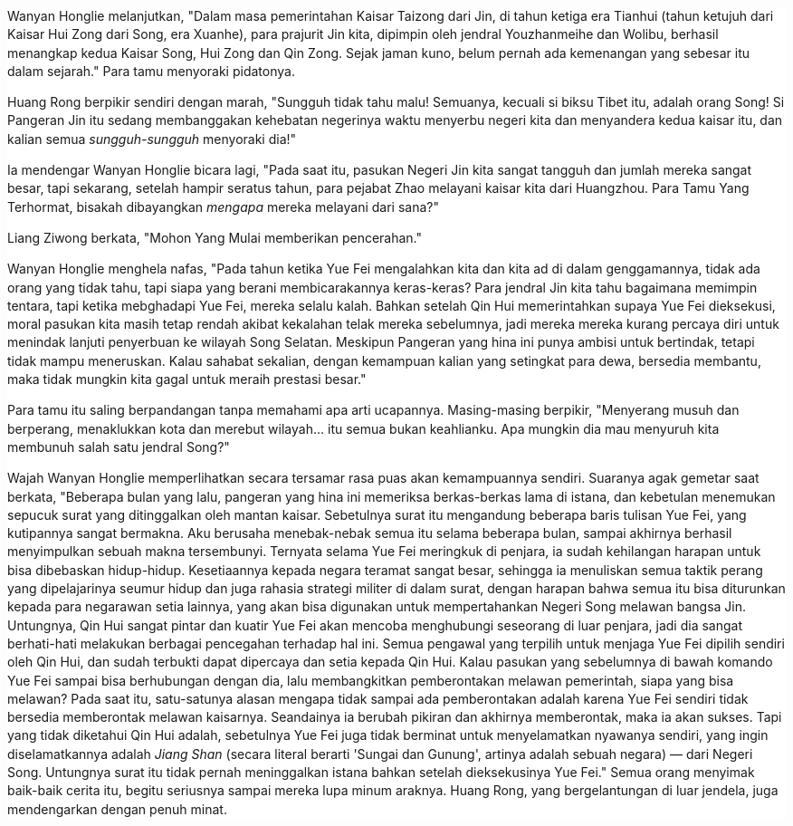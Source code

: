 Wanyan Honglie melanjutkan, "Dalam masa pemerintahan Kaisar Taizong dari Jin, di tahun
ketiga era Tianhui (tahun ketujuh dari Kaisar Hui Zong dari Song, era Xuanhe), para
prajurit Jin kita, dipimpin oleh jendral Youzhanmeihe dan Wolibu, berhasil menangkap
kedua Kaisar Song, Hui Zong dan Qin Zong. Sejak jaman kuno, belum pernah ada kemenangan
yang sebesar itu dalam sejarah." Para tamu menyoraki pidatonya.

Huang Rong berpikir sendiri dengan marah, "Sungguh tidak tahu malu! Semuanya, kecuali si
biksu Tibet itu, adalah orang Song! Si Pangeran Jin itu sedang membanggakan kehebatan
negerinya waktu menyerbu negeri kita dan menyandera kedua kaisar itu, dan kalian semua
_sungguh-sungguh_ menyoraki dia!"

Ia mendengar Wanyan Honglie bicara lagi, "Pada saat itu, pasukan Negeri Jin kita sangat
tangguh dan jumlah mereka sangat besar, tapi sekarang, setelah hampir seratus tahun, para
pejabat Zhao melayani kaisar kita dari Huangzhou. Para Tamu Yang Terhormat, bisakah dibayangkan
_mengapa_ mereka melayani dari sana?"

Liang Ziwong berkata, "Mohon Yang Mulai memberikan pencerahan."

Wanyan Honglie menghela nafas, "Pada tahun ketika Yue Fei mengalahkan kita dan kita ad di 
dalam genggamannya, tidak ada orang yang tidak tahu, tapi siapa yang berani membicarakannya 
keras-keras? Para jendral Jin kita tahu bagaimana memimpin tentara, tapi ketika mebghadapi
Yue Fei, mereka selalu kalah. Bahkan setelah Qin Hui memerintahkan supaya Yue Fei dieksekusi,
moral pasukan kita masih tetap rendah akibat kekalahan telak mereka sebelumnya, jadi mereka
mereka kurang percaya diri untuk menindak lanjuti penyerbuan ke wilayah Song Selatan. Meskipun
Pangeran yang hina ini punya ambisi untuk bertindak, tetapi tidak mampu meneruskan. Kalau
sahabat sekalian, dengan kemampuan kalian yang setingkat para dewa, bersedia membantu, maka tidak
mungkin kita gagal untuk meraih prestasi besar."

Para tamu itu saling berpandangan tanpa memahami apa arti ucapannya. Masing-masing berpikir,
"Menyerang musuh dan berperang, menaklukkan kota dan merebut wilayah... itu semua bukan keahlianku.
Apa mungkin dia mau menyuruh kita membunuh salah satu jendral Song?"

Wajah Wanyan Honglie memperlihatkan secara tersamar rasa puas akan kemampuannya sendiri.
Suaranya agak gemetar saat berkata, "Beberapa bulan yang lalu, pangeran yang hina ini 
memeriksa berkas-berkas lama di istana, dan kebetulan menemukan sepucuk surat  yang ditinggalkan
oleh mantan kaisar. Sebetulnya surat itu mengandung beberapa baris tulisan Yue Fei, yang
kutipannya sangat bermakna. Aku berusaha menebak-nebak semua itu selama beberapa bulan,
sampai akhirnya berhasil menyimpulkan sebuah makna tersembunyi. Ternyata selama Yue Fei
meringkuk di penjara, ia sudah kehilangan harapan untuk bisa dibebaskan hidup-hidup. Kesetiaannya
kepada negara teramat sangat besar, sehingga ia menuliskan semua taktik perang yang dipelajarinya
seumur hidup dan juga rahasia strategi militer di dalam surat, dengan harapan bahwa semua itu bisa
diturunkan kepada para negarawan setia lainnya, yang akan bisa digunakan untuk mempertahankan
Negeri Song melawan bangsa Jin. Untungnya, Qin Hui sangat pintar dan kuatir Yue Fei akan
mencoba menghubungi seseorang di luar penjara, jadi dia sangat berhati-hati melakukan berbagai
pencegahan terhadap hal ini. Semua pengawal yang terpilih untuk menjaga Yue Fei dipilih sendiri
oleh Qin Hui, dan sudah terbukti dapat dipercaya dan setia kepada Qin Hui. Kalau pasukan yang
sebelumnya di bawah komando Yue Fei sampai bisa berhubungan dengan dia, lalu membangkitkan
pemberontakan melawan pemerintah, siapa yang bisa melawan? Pada saat itu, satu-satunya alasan
mengapa tidak sampai ada pemberontakan adalah karena Yue Fei sendiri tidak bersedia memberontak
melawan kaisarnya. Seandainya ia berubah pikiran dan akhirnya memberontak, maka ia akan sukses.
Tapi yang tidak diketahui Qin Hui adalah, sebetulnya Yue Fei juga tidak berminat
untuk menyelamatkan nyawanya sendiri, yang ingin diselamatkannya adalah _Jiang Shan_ (secara literal
berarti 'Sungai dan Gunung', artinya adalah sebuah negara) — dari Negeri Song. Untungnya surat itu
tidak pernah meninggalkan istana bahkan setelah dieksekusinya Yue Fei." Semua orang menyimak baik-baik
cerita itu, begitu seriusnya sampai mereka lupa minum araknya. Huang Rong, yang bergelantungan
di luar jendela, juga mendengarkan dengan penuh minat.
